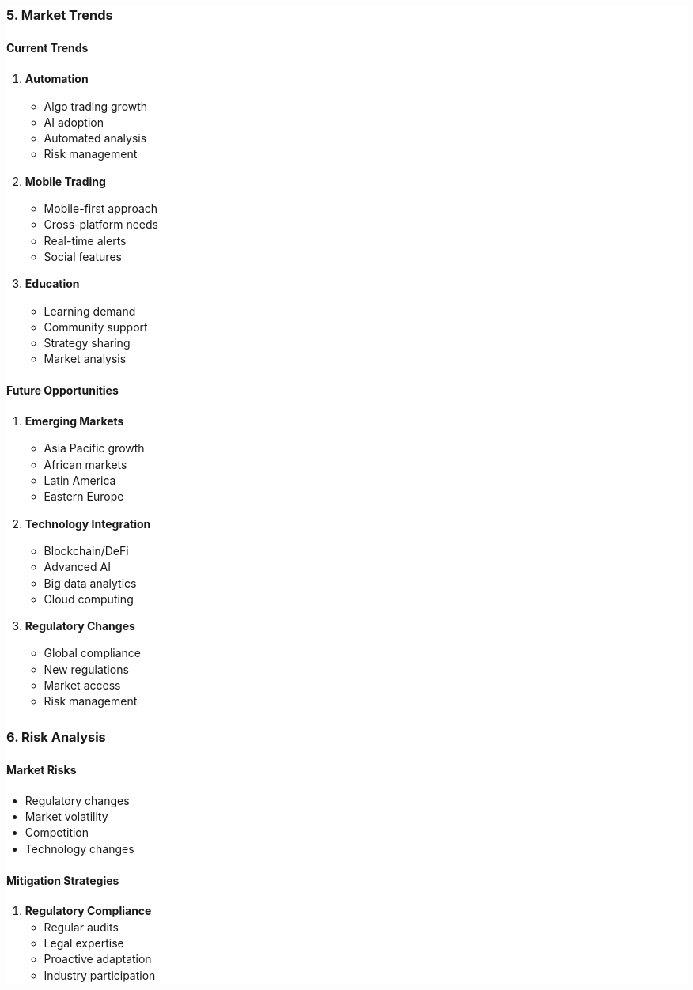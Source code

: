 ### 5. Market Trends

#### Current Trends
1. **Automation**
   - Algo trading growth
   - AI adoption
   - Automated analysis
   - Risk management

2. **Mobile Trading**
   - Mobile-first approach
   - Cross-platform needs
   - Real-time alerts
   - Social features

3. **Education**
   - Learning demand
   - Community support
   - Strategy sharing
   - Market analysis

#### Future Opportunities
1. **Emerging Markets**
   - Asia Pacific growth
   - African markets
   - Latin America
   - Eastern Europe

2. **Technology Integration**
   - Blockchain/DeFi
   - Advanced AI
   - Big data analytics
   - Cloud computing

3. **Regulatory Changes**
   - Global compliance
   - New regulations
   - Market access
   - Risk management

### 6. Risk Analysis

#### Market Risks
- Regulatory changes
- Market volatility
- Competition
- Technology changes

#### Mitigation Strategies
1. **Regulatory Compliance**
   - Regular audits
   - Legal expertise
   - Proactive adaptation
   - Industry participation
